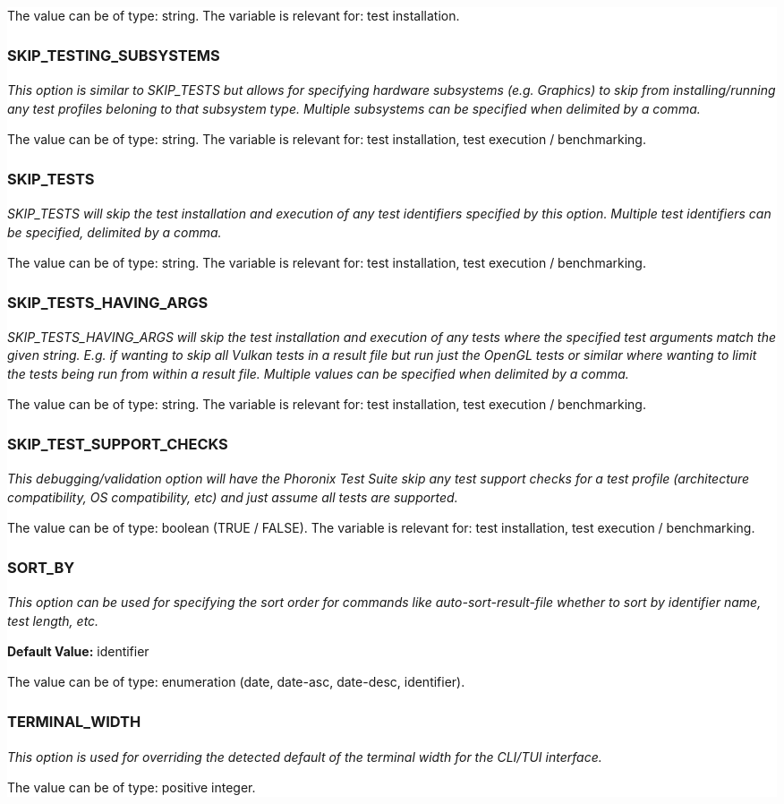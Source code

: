 The value can be of type: string.
The variable is relevant for: test installation.


### SKIP_TESTING_SUBSYSTEMS
*This option is similar to SKIP_TESTS but allows for specifying hardware subsystems (e.g. Graphics) to skip from installing/running any test profiles beloning to that subsystem type. Multiple subsystems can be specified when delimited by a comma.*

The value can be of type: string.
The variable is relevant for: test installation, test execution / benchmarking.


### SKIP_TESTS
*SKIP_TESTS will skip the test installation and execution of any test identifiers specified by this option. Multiple test identifiers can be specified, delimited by a comma.*

The value can be of type: string.
The variable is relevant for: test installation, test execution / benchmarking.


### SKIP_TESTS_HAVING_ARGS
*SKIP_TESTS_HAVING_ARGS will skip the test installation and execution of any tests where the specified test arguments match the given string. E.g. if wanting to skip all Vulkan tests in a result file but run just the OpenGL tests or similar where wanting to limit the tests being run from within a result file. Multiple values can be specified when delimited by a comma.*

The value can be of type: string.
The variable is relevant for: test installation, test execution / benchmarking.


### SKIP_TEST_SUPPORT_CHECKS
*This debugging/validation option will have the Phoronix Test Suite skip any test support checks for a test profile (architecture compatibility, OS compatibility, etc) and just assume all tests are supported.*

The value can be of type: boolean (TRUE / FALSE).
The variable is relevant for: test installation, test execution / benchmarking.


### SORT_BY
*This option can be used for specifying the sort order for commands like auto-sort-result-file whether to sort by identifier name, test length, etc.*

**Default Value:** identifier

The value can be of type: enumeration (date, date-asc, date-desc, identifier).


### TERMINAL_WIDTH
*This option is used for overriding the detected default of the terminal width for the CLI/TUI interface.*

The value can be of type: positive integer.

